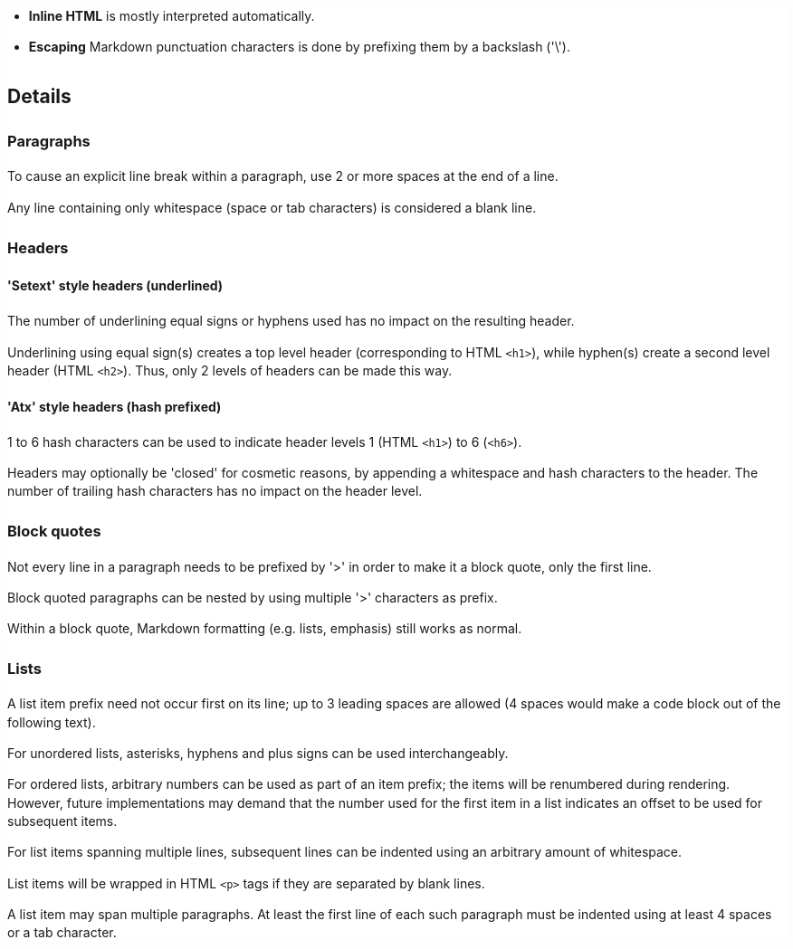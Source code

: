   - **Inline HTML** is mostly interpreted automatically.

  - **Escaping** Markdown punctuation characters is done by prefixing them by a backslash ('\\').

## Details

### Paragraphs

To cause an explicit line break within a paragraph, use 2 or more spaces at the end of a line.

Any line containing only whitespace (space or tab characters) is considered a blank line.

### Headers

#### 'Setext' style headers (underlined)

The number of underlining equal signs or hyphens used has no impact on the resulting header.

Underlining using equal sign(s) creates a top level header (corresponding to HTML `<h1>`),
while hyphen(s) create a second level header (HTML `<h2>`). Thus, only 2 levels of headers
can be made this way.

#### 'Atx' style headers (hash prefixed)

1 to 6 hash characters can be used to indicate header levels 1 (HTML `<h1>`) to 6 (`<h6>`).

Headers may optionally be 'closed' for cosmetic reasons, by appending a whitespace and hash
characters to the header. The number of trailing hash characters has no impact on the header
level.

### Block quotes

Not every line in a paragraph needs to be prefixed by '>' in order to make it a block quote,
only the first line.

Block quoted paragraphs can be nested by using multiple '>' characters as prefix. 

Within a block quote, Markdown formatting (e.g. lists, emphasis) still works as normal.

### Lists

A list item prefix need not occur first on its line; up to 3 leading spaces are allowed
(4 spaces would make a code block out of the following text).

For unordered lists, asterisks, hyphens and plus signs can be used interchangeably.

For ordered lists, arbitrary numbers can be used as part of an item prefix; the items will be 
renumbered during rendering. However, future implementations may demand that the number used 
for the first item in a list indicates an offset to be used for subsequent items.

For list items spanning multiple lines, subsequent lines can be indented using an arbitrary amount
of whitespace.

List items will be wrapped in HTML `<p>` tags if they are separated by blank lines.

A list item may span multiple paragraphs. At least the first line of each such paragraph must 
be indented using at least 4 spaces or a tab character.
